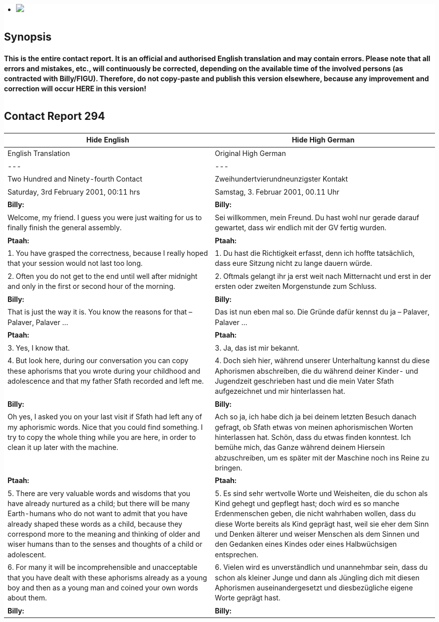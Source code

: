 
  * [![](https://www.futureofmankind.co.uk/w/images/thumb/c/cf/Kontakberichte_Block_8_Front_Cover.jpg/160px-Kontakberichte_Block_8_Front_Cover.jpg)](https://www.futureofmankind.co.uk/Billy_Meier/<https:/www.futureofmankind.co.uk/w/images/c/cf/Kontakberichte_Block_8_Front_Cover.jpg>)


## Synopsis
**This is the entire contact report. It is an official and authorised English translation and may contain errors. Please note that all errors and mistakes, etc., will continuously be corrected, depending on the available time of the involved persons (as contracted with Billy/FIGU). Therefore, do not copy-paste and publish this version elsewhere, because any improvement and correction will occur HERE in this version!**
## Contact Report 294
Hide English | Hide High German  
---|---  
English Translation | Original High German  
---|---  
Two Hundred and Ninety-fourth Contact  | Zweihundertvierundneunzigster Kontakt   
Saturday, 3rd February 2001, 00:11 hrs  | Samstag, 3. Februar 2001, 00.11 Uhr   
**Billy:** | **Billy:**  
Welcome, my friend. I guess you were just waiting for us to finally finish the general assembly.  | Sei willkommen, mein Freund. Du hast wohl nur gerade darauf gewartet, dass wir endlich mit der GV fertig wurden.   
**Ptaah:** | **Ptaah:**  
1. You have grasped the correctness, because I really hoped that your session would not last too long.  | 1. Du hast die Richtigkeit erfasst, denn ich hoffte tatsächlich, dass eure Sitzung nicht zu lange dauern würde.   
2. Often you do not get to the end until well after midnight and only in the first or second hour of the morning.  | 2. Oftmals gelangt ihr ja erst weit nach Mitternacht und erst in der ersten oder zweiten Morgenstunde zum Schluss.   
**Billy:** | **Billy:**  
That is just the way it is. You know the reasons for that – Palaver, Palaver …  | Das ist nun eben mal so. Die Gründe dafür kennst du ja – Palaver, Palaver …   
**Ptaah:** | **Ptaah:**  
3. Yes, I know that.  | 3. Ja, das ist mir bekannt.   
4. But look here, during our conversation you can copy these aphorisms that you wrote during your childhood and adolescence and that my father Sfath recorded and left me.  | 4. Doch sieh hier, während unserer Unterhaltung kannst du diese Aphorismen abschreiben, die du während deiner Kinder- und Jugendzeit geschrieben hast und die mein Vater Sfath aufgezeichnet und mir hinterlassen hat.   
**Billy:** | **Billy:**  
Oh yes, I asked you on your last visit if Sfath had left any of my aphorismic words. Nice that you could find something. I try to copy the whole thing while you are here, in order to clean it up later with the machine.  | Ach so ja, ich habe dich ja bei deinem letzten Besuch danach gefragt, ob Sfath etwas von meinen aphorismischen Worten hinterlassen hat. Schön, dass du etwas finden konntest. Ich bemühe mich, das Ganze während deinem Hiersein abzuschreiben, um es später mit der Maschine noch ins Reine zu bringen.   
**Ptaah:** | **Ptaah:**  
5. There are very valuable words and wisdoms that you have already nurtured as a child; but there will be many Earth-humans who do not want to admit that you have already shaped these words as a child, because they correspond more to the meaning and thinking of older and wiser humans than to the senses and thoughts of a child or adolescent.  | 5. Es sind sehr wertvolle Worte und Weisheiten, die du schon als Kind gehegt und gepflegt hast; doch wird es so manche Erdenmenschen geben, die nicht wahrhaben wollen, dass du diese Worte bereits als Kind geprägt hast, weil sie eher dem Sinn und Denken älterer und weiser Menschen als dem Sinnen und den Gedanken eines Kindes oder eines Halbwüchsigen entsprechen.   
6. For many it will be incomprehensible and unacceptable that you have dealt with these aphorisms already as a young boy and then as a young man and coined your own words about them.  | 6. Vielen wird es unverständlich und unannehmbar sein, dass du schon als kleiner Junge und dann als Jüngling dich mit diesen Aphorismen auseinandergesetzt und diesbezügliche eigene Worte geprägt hast.   
**Billy:** | **Billy:**  